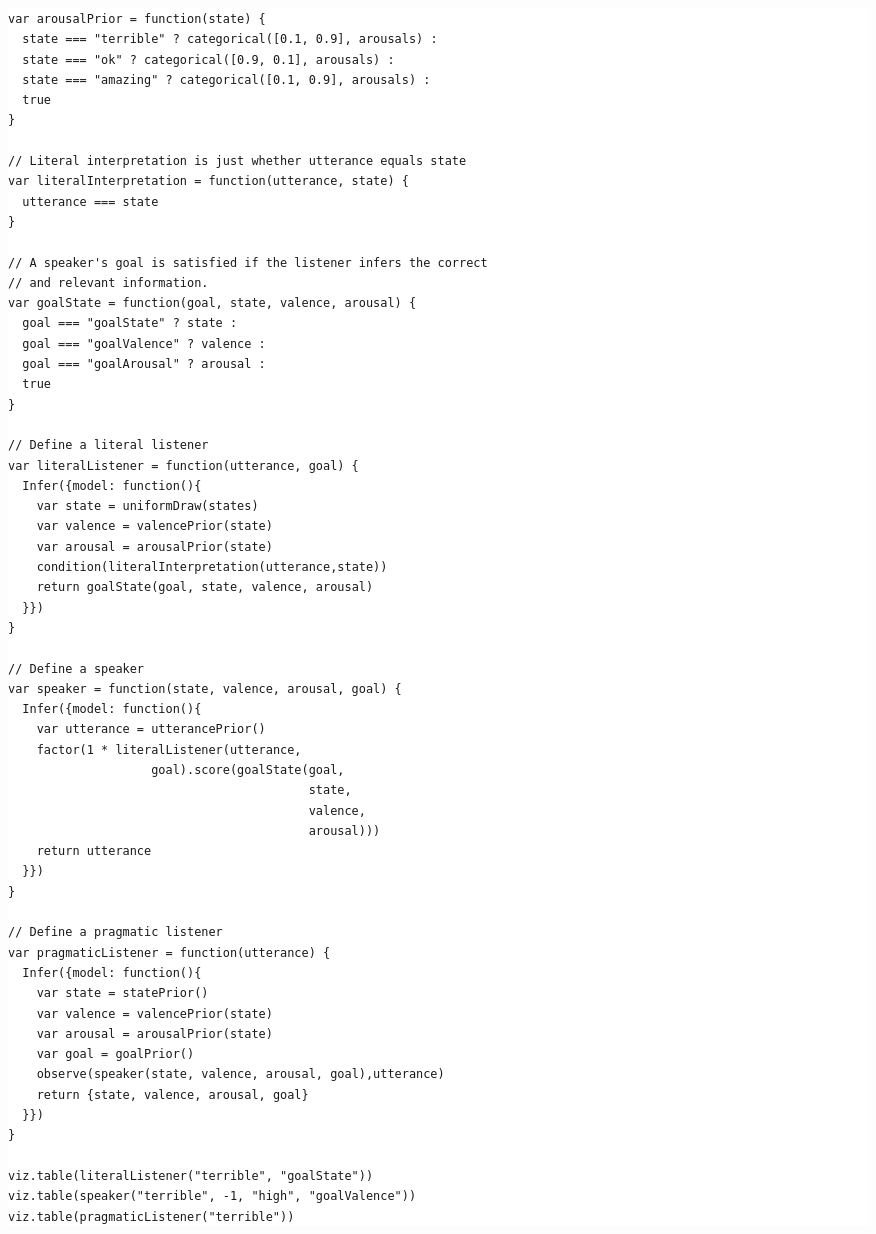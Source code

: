 ~~~~
var arousalPrior = function(state) {
  state === "terrible" ? categorical([0.1, 0.9], arousals) :
  state === "ok" ? categorical([0.9, 0.1], arousals) :
  state === "amazing" ? categorical([0.1, 0.9], arousals) :
  true
}

// Literal interpretation is just whether utterance equals state
var literalInterpretation = function(utterance, state) {
  utterance === state
}

// A speaker's goal is satisfied if the listener infers the correct 
// and relevant information.
var goalState = function(goal, state, valence, arousal) {
  goal === "goalState" ? state :
  goal === "goalValence" ? valence :
  goal === "goalArousal" ? arousal :
  true
}

// Define a literal listener
var literalListener = function(utterance, goal) {
  Infer({model: function(){
    var state = uniformDraw(states)
    var valence = valencePrior(state)
    var arousal = arousalPrior(state)
    condition(literalInterpretation(utterance,state))
    return goalState(goal, state, valence, arousal)
  }})
}

// Define a speaker
var speaker = function(state, valence, arousal, goal) {
  Infer({model: function(){
    var utterance = utterancePrior()
    factor(1 * literalListener(utterance, 
                    goal).score(goalState(goal, 
                                          state, 
                                          valence, 
                                          arousal)))
    return utterance
  }})
}

// Define a pragmatic listener
var pragmaticListener = function(utterance) {
  Infer({model: function(){
    var state = statePrior()
    var valence = valencePrior(state)
    var arousal = arousalPrior(state)
    var goal = goalPrior()
    observe(speaker(state, valence, arousal, goal),utterance)
    return {state, valence, arousal, goal}
  }})
}

viz.table(literalListener("terrible", "goalState"))
viz.table(speaker("terrible", -1, "high", "goalValence"))
viz.table(pragmaticListener("terrible"))
~~~~

